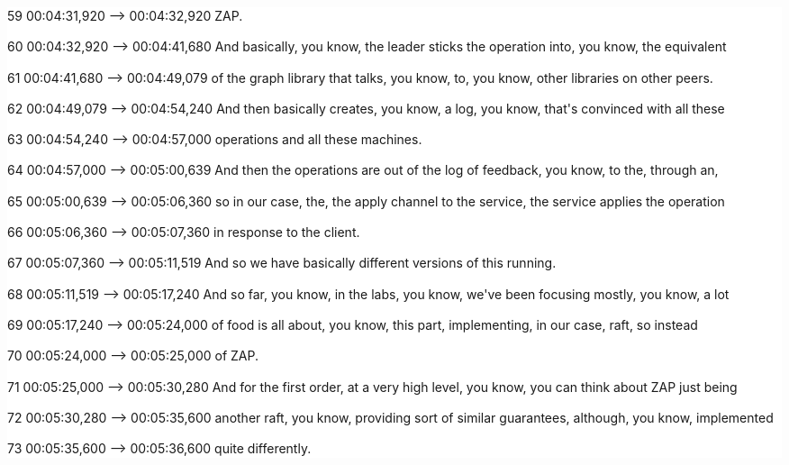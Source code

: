 59
00:04:31,920 --> 00:04:32,920
ZAP.

60
00:04:32,920 --> 00:04:41,680
And basically, you know, the leader sticks the operation into, you know, the equivalent

61
00:04:41,680 --> 00:04:49,079
of the graph library that talks, you know, to, you know, other libraries on other peers.

62
00:04:49,079 --> 00:04:54,240
And then basically creates, you know, a log, you know, that's convinced with all these

63
00:04:54,240 --> 00:04:57,000
operations and all these machines.

64
00:04:57,000 --> 00:05:00,639
And then the operations are out of the log of feedback, you know, to the, through an,

65
00:05:00,639 --> 00:05:06,360
so in our case, the, the apply channel to the service, the service applies the operation

66
00:05:06,360 --> 00:05:07,360
in response to the client.

67
00:05:07,360 --> 00:05:11,519
And so we have basically different versions of this running.

68
00:05:11,519 --> 00:05:17,240
And so far, you know, in the labs, you know, we've been focusing mostly, you know, a lot

69
00:05:17,240 --> 00:05:24,000
of food is all about, you know, this part, implementing, in our case, raft, so instead

70
00:05:24,000 --> 00:05:25,000
of ZAP.

71
00:05:25,000 --> 00:05:30,280
And for the first order, at a very high level, you know, you can think about ZAP just being

72
00:05:30,280 --> 00:05:35,600
another raft, you know, providing sort of similar guarantees, although, you know, implemented

73
00:05:35,600 --> 00:05:36,600
quite differently.
